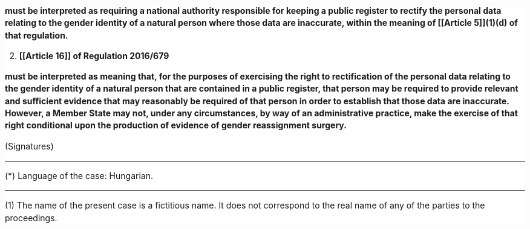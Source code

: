 **must be interpreted as requiring a national authority responsible for keeping a public register to rectify the personal data relating to the gender identity of a natural person where those data are inaccurate, within the meaning of [[Article 5]](1\)(d) of that regulation.**

2. **[[Article 16]] of Regulation 2016/679**

**must be interpreted as meaning that, for the purposes of exercising the right to rectification of the personal data relating to the gender identity of a natural person that are contained in a public register, that person may be required to provide relevant and sufficient evidence that may reasonably be required of that person in order to establish that those data are inaccurate. However, a Member State may not, under any circumstances, by way of an administrative practice, make the exercise of that right conditional upon the production of evidence of gender reassignment surgery.**

(Signatures)

---

(*) Language of the case: Hungarian.

---

(1) The name of the present case is a fictitious name. It does not correspond to the real name of any of the parties to the proceedings.